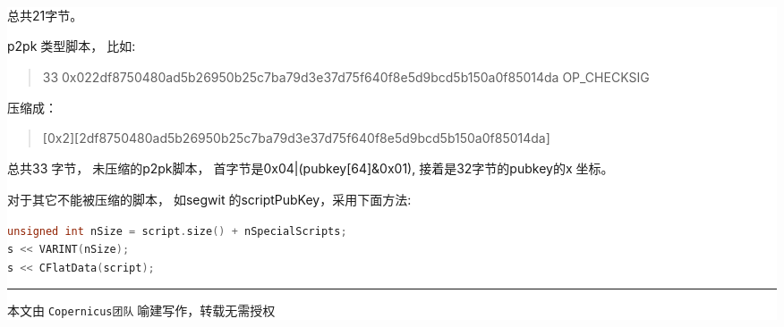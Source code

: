 总共21字节。

p2pk 类型脚本， 比如:
>33 0x022df8750480ad5b26950b25c7ba79d3e37d75f640f8e5d9bcd5b150a0f85014da OP_CHECKSIG

压缩成：
>[0x2][2df8750480ad5b26950b25c7ba79d3e37d75f640f8e5d9bcd5b150a0f85014da]

总共33 字节， 未压缩的p2pk脚本， 首字节是0x04|(pubkey[64]&0x01), 接着是32字节的pubkey的x 坐标。

对于其它不能被压缩的脚本， 如segwit 的scriptPubKey，采用下面方法:
```c++
unsigned int nSize = script.size() + nSpecialScripts;
s << VARINT(nSize);
s << CFlatData(script);
```
***
本文由 `Copernicus团队` 喻建写作，转载无需授权



